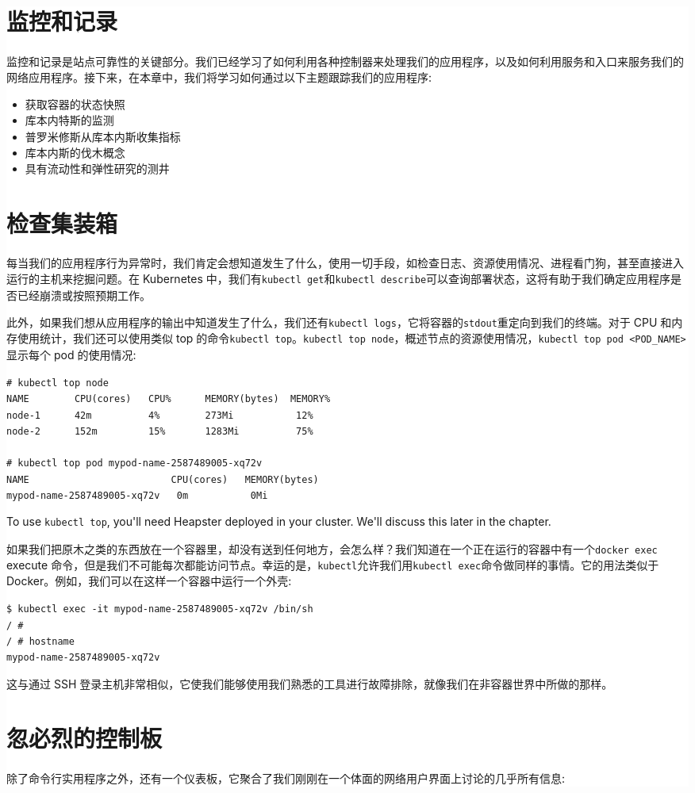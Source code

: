 # 监控和记录

监控和记录是站点可靠性的关键部分。我们已经学习了如何利用各种控制器来处理我们的应用程序，以及如何利用服务和入口来服务我们的网络应用程序。接下来，在本章中，我们将学习如何通过以下主题跟踪我们的应用程序:

*   获取容器的状态快照
*   库本内特斯的监测
*   普罗米修斯从库本内斯收集指标
*   库本内斯的伐木概念
*   具有流动性和弹性研究的测井

# 检查集装箱

每当我们的应用程序行为异常时，我们肯定会想知道发生了什么，使用一切手段，如检查日志、资源使用情况、进程看门狗，甚至直接进入运行的主机来挖掘问题。在 Kubernetes 中，我们有`kubectl get`和`kubectl describe`可以查询部署状态，这将有助于我们确定应用程序是否已经崩溃或按照预期工作。

此外，如果我们想从应用程序的输出中知道发生了什么，我们还有`kubectl logs`，它将容器的`stdout`重定向到我们的终端。对于 CPU 和内存使用统计，我们还可以使用类似 top 的命令`kubectl top`。`kubectl top node`，概述节点的资源使用情况，`kubectl top pod <POD_NAME>`显示每个 pod 的使用情况:

```
# kubectl top node
NAME        CPU(cores)   CPU%      MEMORY(bytes)  MEMORY% 
node-1      42m          4%        273Mi           12% 
node-2      152m         15%       1283Mi          75% 

# kubectl top pod mypod-name-2587489005-xq72v
NAME                         CPU(cores)   MEMORY(bytes) 
mypod-name-2587489005-xq72v   0m           0Mi            
```

To use `kubectl top`, you'll need Heapster deployed in your cluster. We'll discuss this later in the chapter.

如果我们把原木之类的东西放在一个容器里，却没有送到任何地方，会怎么样？我们知道在一个正在运行的容器中有一个`docker exec` execute 命令，但是我们不可能每次都能访问节点。幸运的是，`kubectl`允许我们用`kubectl exec`命令做同样的事情。它的用法类似于 Docker。例如，我们可以在这样一个容器中运行一个外壳:

```
$ kubectl exec -it mypod-name-2587489005-xq72v /bin/sh
/ # 
/ # hostname
mypod-name-2587489005-xq72v  
```

这与通过 SSH 登录主机非常相似，它使我们能够使用我们熟悉的工具进行故障排除，就像我们在非容器世界中所做的那样。

# 忽必烈的控制板

除了命令行实用程序之外，还有一个仪表板，它聚合了我们刚刚在一个体面的网络用户界面上讨论的几乎所有信息:
